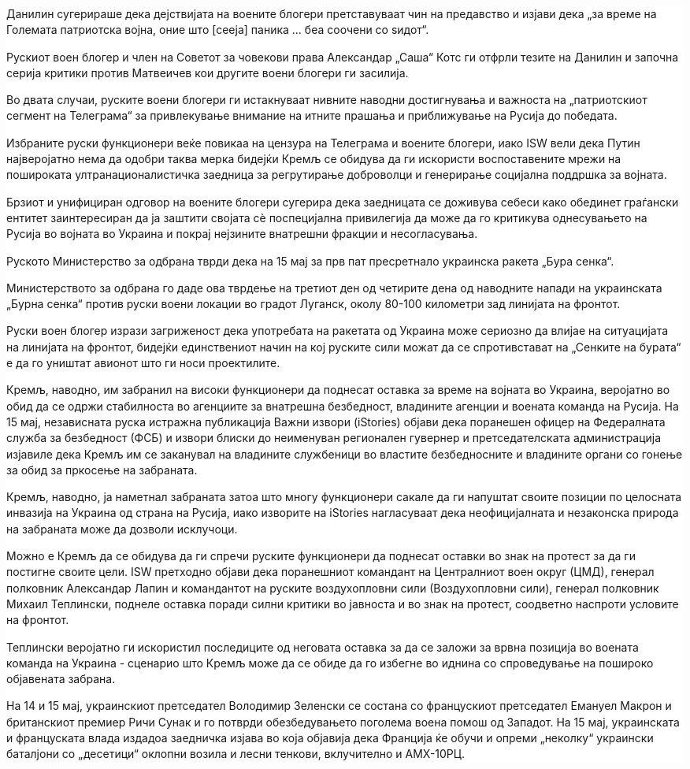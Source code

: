 Данилин сугерираше дека дејствијата на воените блогери претставуваат чин на предавство и изјави дека „за време на Големата патриотска војна, оние што \[сееја] паника ... беа соочени со ѕидот“.

Рускиот воен блогер и член на Советот за човекови права Александар „Саша“ Котс ги отфрли тезите на Данилин и започна серија критики против Матвеичев кои другите воени блогери ги засилија.

Во двата случаи, руските воени блогери ги истакнуваат нивните наводни достигнувања и важноста на „патриотскиот сегмент на Телеграма“ за привлекување внимание на итните прашања и приближување на Русија до победата.

Избраните руски функционери веќе повикаа на цензура на Телеграма и воените блогери, иако ISW вели дека Путин најверојатно нема да одобри таква мерка бидејќи Кремљ се обидува да ги искористи воспоставените мрежи на пошироката ултранационалистичка заедница за регрутирање доброволци и генерирање социјална поддршка за војната.

Брзиот и унифициран одговор на воените блогери сугерира дека заедницата се доживува себеси како обединет граѓански ентитет заинтересиран да ја заштити својата сè поспецијална привилегија да може да го критикува однесувањето на Русија во војната во Украина и покрај нејзините внатрешни фракции и несогласувања.

Руското Министерство за одбрана тврди дека на 15 мај за прв пат пресретнало украинска ракета „Бура сенка“.

Министерството за одбрана го даде ова тврдење на третиот ден од четирите дена од наводните напади на украинската „Бурна сенка“ против руски воени локации во градот Луганск, околу 80-100 километри зад линијата на фронтот.

Руски воен блогер изрази загриженост дека употребата на ракетата од Украина може сериозно да влијае на ситуацијата на линијата на фронтот, бидејќи единствениот начин на кој руските сили можат да се спротивстават на „Сенките на бурата“ е да го уништат авионот што ги носи проектилите.

Кремљ, наводно, им забранил на високи функционери да поднесат оставка за време на војната во Украина, веројатно во обид да се одржи стабилноста во агенциите за внатрешна безбедност, владините агенции и воената команда на Русија. На 15 мај, независната руска истражна публикација Важни извори (iStories) објави дека поранешен офицер на Федералната служба за безбедност (ФСБ) и извори блиски до неименуван регионален гувернер и претседателската администрација изјавиле дека Кремљ им се заканувал на владините службеници во властите безбедносните и владините органи со гонење за обид за пркосење на забраната.

Кремљ, наводно, ја наметнал забраната затоа што многу функционери сакале да ги напуштат своите позиции по целосната инвазија на Украина од страна на Русија, иако изворите на iStories нагласуваат дека неофицијалната и незаконска природа на забраната може да дозволи исклучоци.

Можно е Кремљ да се обидува да ги спречи руските функционери да поднесат оставки во знак на протест за да ги постигне своите цели. ISW претходно објави дека поранешниот командант на Централниот воен округ (ЦМД), генерал полковник Александар Лапин и командантот на руските воздухопловни сили (Воздухопловни сили), генерал полковник Михаил Теплински, поднеле оставка поради силни критики во јавноста и во знак на протест, соодветно наспроти условите на фронтот.

Теплински веројатно ги искористил последиците од неговата оставка за да се заложи за врвна позиција во воената команда на Украина - сценарио што Кремљ може да се обиде да го избегне во иднина со спроведување на пошироко објавената забрана.

На 14 и 15 мај, украинскиот претседател Володимир Зеленски се состана со францускиот претседател Емануел Макрон и британскиот премиер Ричи Сунак и го потврди обезбедувањето поголема воена помош од Западот. На 15 мај, украинската и француската влада издадоа заедничка изјава во која објавија дека Франција ќе обучи и опреми „неколку“ украински баталјони со „десетици“ оклопни возила и лесни тенкови, вклучително и АМХ-10РЦ.
